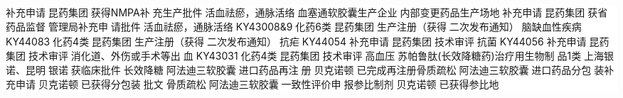 补充申请
昆药集团
获得NMPA补
充生产批件
活血祛瘀，通脉活络
血塞通软胶囊生产企业
内部变更药品生产场地
补充申请
昆药集团
获省药品监督
管理局补充申
请批件
活血祛瘀，通脉活络
KY43008&9
化药6类
昆药集团
生产注册（获得
二次发布通知）
脑缺血性疾病
KY44083
化药4类
昆药集团
生产注册（获得
二次发布通知）
抗疟
KY44054
补充申请
昆药集团
技术审评
抗菌
KY44056
补充申请
昆药集团
技术审评
消化道、外伤或手术等出
血
KY43031
化药4类
昆药集团
技术审评
高血压
苏帕鲁肽(长效降糖药)治疗用生物制
品1类
上海银诺、昆明
银诺
获临床批件
长效降糖
阿法迪三软胶囊
进口药品再注
册
贝克诺顿
已完成再注册骨质疏松
阿法迪三软胶囊
进口药品分包
装补充申请
贝克诺顿
已获得分包装
批文
骨质疏松
阿法迪三软胶囊
一致性评价申
报参比制剂
贝克诺顿
已获得参比地